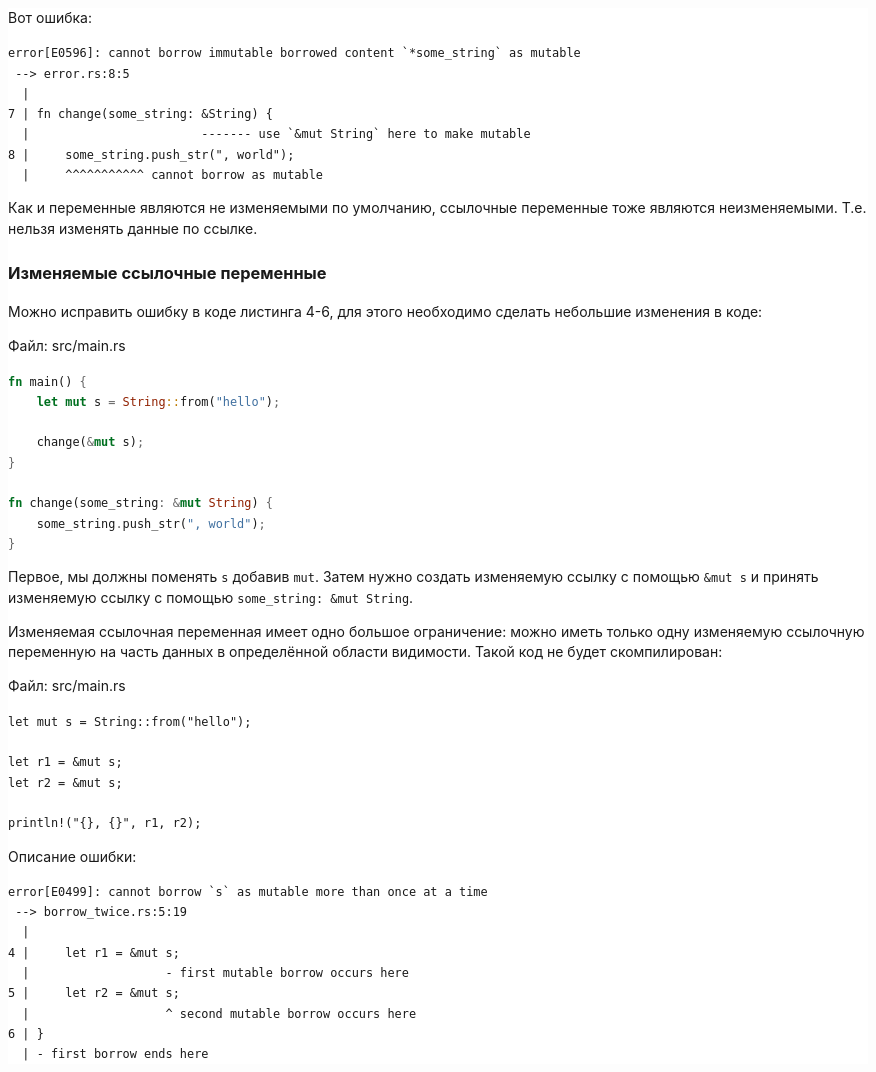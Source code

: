 Вот ошибка:

```text
error[E0596]: cannot borrow immutable borrowed content `*some_string` as mutable
 --> error.rs:8:5
  |
7 | fn change(some_string: &String) {
  |                        ------- use `&mut String` here to make mutable
8 |     some_string.push_str(", world");
  |     ^^^^^^^^^^^ cannot borrow as mutable
```

Как и переменные являются не изменяемыми по умолчанию, ссылочные переменные тоже являются неизменяемыми. Т.е. нельзя изменять данные по ссылке.

### Изменяемые ссылочные переменные

Можно исправить ошибку в коде листинга 4-6, для этого необходимо сделать небольшие изменения в коде:

<span class="filename">Файл: src/main.rs</span>

```rust
fn main() {
    let mut s = String::from("hello");

    change(&mut s);
}

fn change(some_string: &mut String) {
    some_string.push_str(", world");
}
```

Первое, мы должны поменять `s` добавив `mut`. Затем нужно создать изменяемую ссылку с помощью `&mut s` и принять изменяемую ссылку с помощью `some_string: &mut String`.

Изменяемая ссылочная переменная имеет одно большое ограничение: можно иметь только одну изменяемую ссылочную переменную на часть данных в определённой области видимости. Такой код не будет скомпилирован:

<span class="filename">Файл: src/main.rs</span>

```rust,ignore,does_not_compile
let mut s = String::from("hello");

let r1 = &mut s;
let r2 = &mut s;

println!("{}, {}", r1, r2);
```

Описание ошибки:

```text
error[E0499]: cannot borrow `s` as mutable more than once at a time
 --> borrow_twice.rs:5:19
  |
4 |     let r1 = &mut s;
  |                   - first mutable borrow occurs here
5 |     let r2 = &mut s;
  |                   ^ second mutable borrow occurs here
6 | }
  | - first borrow ends here
```
